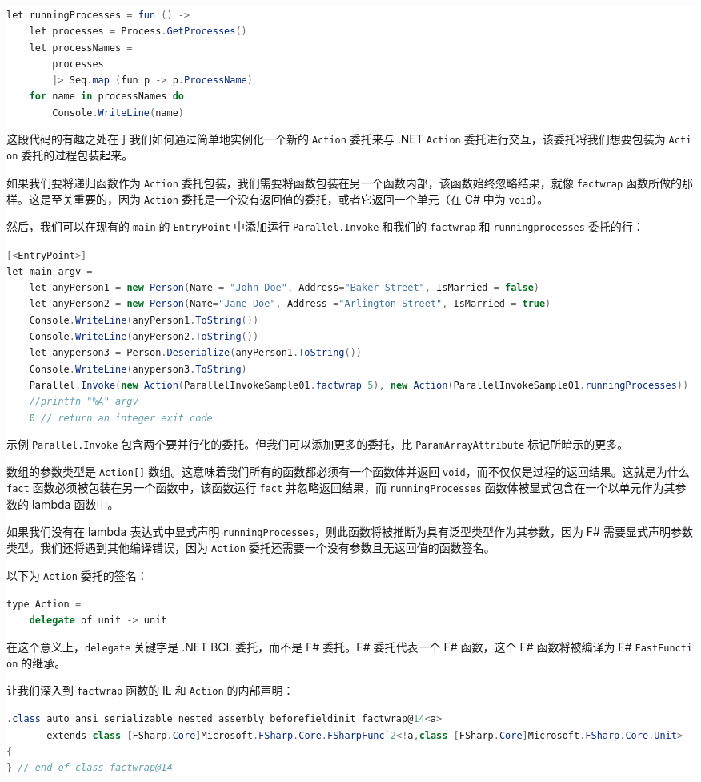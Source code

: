```cs
let runningProcesses = fun () ->  
    let processes = Process.GetProcesses() 
    let processNames =  
        processes 
        |> Seq.map (fun p -> p.ProcessName) 
    for name in processNames do 
        Console.WriteLine(name) 

```

这段代码的有趣之处在于我们如何通过简单地实例化一个新的 `Action` 委托来与 .NET `Action` 委托进行交互，该委托将我们想要包装为 `Action` 委托的过程包装起来。

如果我们要将递归函数作为 `Action` 委托包装，我们需要将函数包装在另一个函数内部，该函数始终忽略结果，就像 `factwrap` 函数所做的那样。这是至关重要的，因为 `Action` 委托是一个没有返回值的委托，或者它返回一个单元（在 C# 中为 `void`）。

然后，我们可以在现有的 `main` 的 `EntryPoint` 中添加运行 `Parallel.Invoke` 和我们的 `factwrap` 和 `runningprocesses` 委托的行：

```cs
[<EntryPoint>] 
let main argv =  
    let anyPerson1 = new Person(Name = "John Doe", Address="Baker Street", IsMarried = false) 
    let anyPerson2 = new Person(Name="Jane Doe", Address ="Arlington Street", IsMarried = true) 
    Console.WriteLine(anyPerson1.ToString())  
    Console.WriteLine(anyPerson2.ToString()) 
    let anyperson3 = Person.Deserialize(anyPerson1.ToString()) 
    Console.WriteLine(anyperson3.ToString) 
    Parallel.Invoke(new Action(ParallelInvokeSample01.factwrap 5), new Action(ParallelInvokeSample01.runningProcesses)) 
    //printfn "%A" argv 
    0 // return an integer exit code 

```

示例 `Parallel.Invoke` 包含两个要并行化的委托。但我们可以添加更多的委托，比 `ParamArrayAttribute` 标记所暗示的更多。

数组的参数类型是 `Action[]` 数组。这意味着我们所有的函数都必须有一个函数体并返回 `void`，而不仅仅是过程的返回结果。这就是为什么 `fact` 函数必须被包装在另一个函数中，该函数运行 `fact` 并忽略返回结果，而 `runningProcesses` 函数体被显式包含在一个以单元作为其参数的 lambda 函数中。

如果我们没有在 lambda 表达式中显式声明 `runningProcesses`，则此函数将被推断为具有泛型类型作为其参数，因为 F# 需要显式声明参数类型。我们还将遇到其他编译错误，因为 `Action` 委托还需要一个没有参数且无返回值的函数签名。

以下为 `Action` 委托的签名：

```cs
type Action =  
    delegate of unit -> unit 

```

在这个意义上，`delegate` 关键字是 .NET BCL 委托，而不是 F# 委托。F# 委托代表一个 F# 函数，这个 F# 函数将被编译为 F# `FastFunction` 的继承。

让我们深入到 `factwrap` 函数的 IL 和 `Action` 的内部声明：

```cs
.class auto ansi serializable nested assembly beforefieldinit factwrap@14<a> 
       extends class [FSharp.Core]Microsoft.FSharp.Core.FSharpFunc`2<!a,class [FSharp.Core]Microsoft.FSharp.Core.Unit> 
{ 
} // end of class factwrap@14 

```
